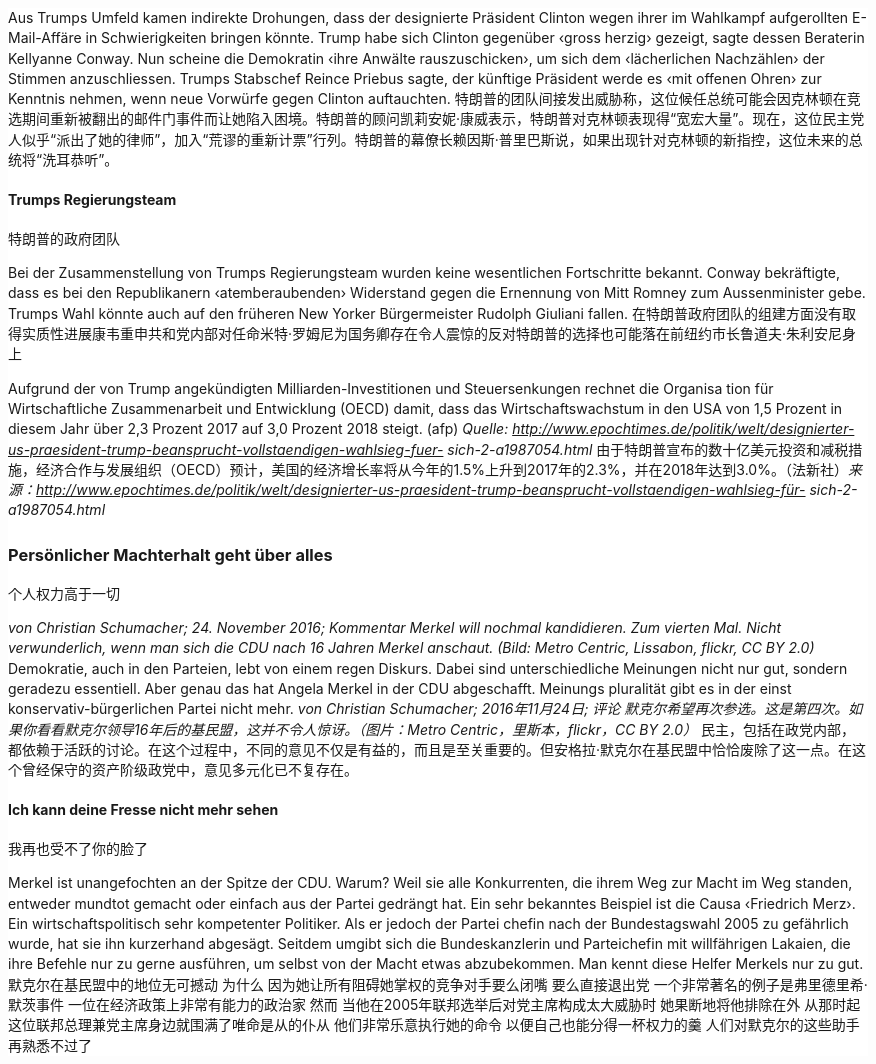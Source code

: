 Aus Trumps Umfeld kamen indirekte Drohungen, dass der designierte Präsident Clinton wegen ihrer im Wahlkampf aufgerollten E-Mail-Affäre in Schwierigkeiten bringen könnte. Trump habe sich Clinton gegenüber ‹gross herzig› gezeigt, sagte dessen Beraterin Kellyanne Conway. Nun scheine die Demokratin ‹ihre Anwälte rauszuschicken›, um sich dem ‹lächerlichen Nachzählen› der Stimmen anzuschliessen. Trumps Stabschef Reince Priebus sagte, der künftige Präsident werde es ‹mit offenen Ohren› zur Kenntnis nehmen, wenn neue Vorwürfe gegen Clinton auftauchten.
特朗普的团队间接发出威胁称，这位候任总统可能会因克林顿在竞选期间重新被翻出的邮件门事件而让她陷入困境。特朗普的顾问凯莉安妮·康威表示，特朗普对克林顿表现得“宽宏大量”。现在，这位民主党人似乎“派出了她的律师”，加入“荒谬的重新计票”行列。特朗普的幕僚长赖因斯·普里巴斯说，如果出现针对克林顿的新指控，这位未来的总统将“洗耳恭听”。

#### Trumps Regierungsteam
特朗普的政府团队

Bei der Zusammenstellung von Trumps Regierungsteam wurden keine wesentlichen Fortschritte bekannt. Conway bekräftigte, dass es bei den Republikanern ‹atemberaubenden› Widerstand gegen die Ernennung von Mitt Romney zum Aussenminister gebe. Trumps Wahl könnte auch auf den früheren New Yorker Bürgermeister Rudolph Giuliani fallen.
在特朗普政府团队的组建方面没有取得实质性进展康韦重申共和党内部对任命米特·罗姆尼为国务卿存在令人震惊的反对特朗普的选择也可能落在前纽约市长鲁道夫·朱利安尼身上

Aufgrund der von Trump angekündigten Milliarden-Investitionen und Steuersenkungen rechnet die Organisa tion für Wirtschaftliche Zusammenarbeit und Entwicklung (OECD) damit, dass das Wirtschaftswachstum in den USA von 1,5 Prozent in diesem Jahr über 2,3 Prozent 2017 auf 3,0 Prozent 2018 steigt. (afp) _Quelle: http://www.epochtimes.de/politik/welt/designierter-us-praesident-trump-beansprucht-vollstaendigen-wahlsieg-fuer-_ _sich-2-a1987054.html_
由于特朗普宣布的数十亿美元投资和减税措施，经济合作与发展组织（OECD）预计，美国的经济增长率将从今年的1.5%上升到2017年的2.3%，并在2018年达到3.0%。（法新社）_来源：http://www.epochtimes.de/politik/welt/designierter-us-praesident-trump-beansprucht-vollstaendigen-wahlsieg-für-_ _sich-2-a1987054.html_

### Persönlicher Machterhalt geht über alles
个人权力高于一切

_von Christian Schumacher; 24. November 2016; Kommentar_ _Merkel will nochmal kandidieren. Zum vierten Mal. Nicht verwunderlich, wenn man sich die CDU_ _nach 16 Jahren Merkel anschaut. (Bild: Metro Centric, Lissabon, flickr, CC BY 2.0)_ Demokratie, auch in den Parteien, lebt von einem regen Diskurs. Dabei sind unterschiedliche Meinungen nicht nur gut, sondern geradezu essentiell. Aber genau das hat Angela Merkel in der CDU abgeschafft. Meinungs pluralität gibt es in der einst konservativ-bürgerlichen Partei nicht mehr.
_von Christian Schumacher; 2016年11月24日; 评论_ _默克尔希望再次参选。这是第四次。如果你看看默克尔领导16年后的基民盟，这并不令人惊讶。（图片：Metro Centric，里斯本，flickr，CC BY 2.0）_ 民主，包括在政党内部，都依赖于活跃的讨论。在这个过程中，不同的意见不仅是有益的，而且是至关重要的。但安格拉·默克尔在基民盟中恰恰废除了这一点。在这个曾经保守的资产阶级政党中，意见多元化已不复存在。

#### Ich kann deine Fresse nicht mehr sehen
我再也受不了你的脸了

Merkel ist unangefochten an der Spitze der CDU. Warum? Weil sie alle Konkurrenten, die ihrem Weg zur Macht im Weg standen, entweder mundtot gemacht oder einfach aus der Partei gedrängt hat. Ein sehr bekanntes Beispiel ist die Causa ‹Friedrich Merz›. Ein wirtschaftspolitisch sehr kompetenter Politiker. Als er jedoch der Partei chefin nach der Bundestagswahl 2005 zu gefährlich wurde, hat sie ihn kurzerhand abgesägt. Seitdem umgibt sich die Bundeskanzlerin und Parteichefin mit willfährigen Lakaien, die ihre Befehle nur zu gerne ausführen, um selbst von der Macht etwas abzubekommen. Man kennt diese Helfer Merkels nur zu gut.
默克尔在基民盟中的地位无可撼动 为什么 因为她让所有阻碍她掌权的竞争对手要么闭嘴 要么直接退出党 一个非常著名的例子是弗里德里希·默茨事件 一位在经济政策上非常有能力的政治家 然而 当他在2005年联邦选举后对党主席构成太大威胁时 她果断地将他排除在外 从那时起 这位联邦总理兼党主席身边就围满了唯命是从的仆从 他们非常乐意执行她的命令 以便自己也能分得一杯权力的羹 人们对默克尔的这些助手再熟悉不过了
